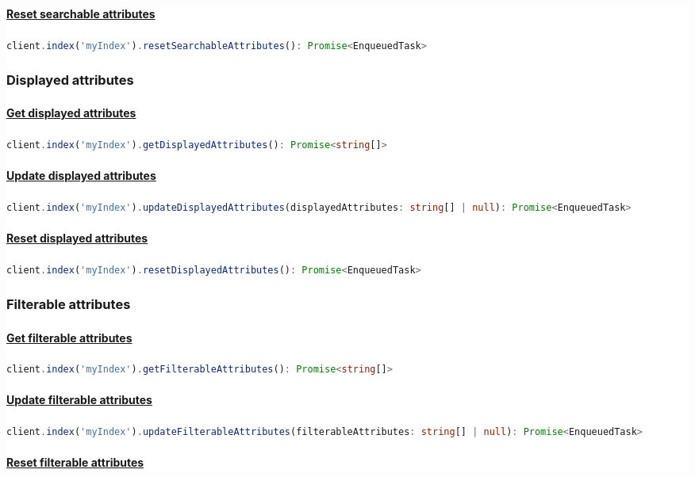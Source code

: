 #### [Reset searchable attributes](https://docs.meilisearch.com/reference/api/searchable_attributes.html#reset-searchable-attributes)

```ts
client.index('myIndex').resetSearchableAttributes(): Promise<EnqueuedTask>
```

### Displayed attributes 

#### [Get displayed attributes](https://docs.meilisearch.com/reference/api/displayed_attributes.html#get-displayed-attributes)

```ts
client.index('myIndex').getDisplayedAttributes(): Promise<string[]>
```

#### [Update displayed attributes](https://docs.meilisearch.com/reference/api/displayed_attributes.html#update-displayed-attributes)

```ts
client.index('myIndex').updateDisplayedAttributes(displayedAttributes: string[] | null): Promise<EnqueuedTask>
```

#### [Reset displayed attributes](https://docs.meilisearch.com/reference/api/displayed_attributes.html#reset-displayed-attributes)

```ts
client.index('myIndex').resetDisplayedAttributes(): Promise<EnqueuedTask>
```

### Filterable attributes 

#### [Get filterable attributes](https://docs.meilisearch.com/reference/api/filterable_attributes.html#get-filterable-attributes)

```ts
client.index('myIndex').getFilterableAttributes(): Promise<string[]>
```

#### [Update filterable attributes](https://docs.meilisearch.com/reference/api/filterable_attributes.html#update-filterable-attributes)

```ts
client.index('myIndex').updateFilterableAttributes(filterableAttributes: string[] | null): Promise<EnqueuedTask>
```

#### [Reset filterable attributes](https://docs.meilisearch.com/reference/api/filterable_attributes.html#reset-filterable-attributes)
